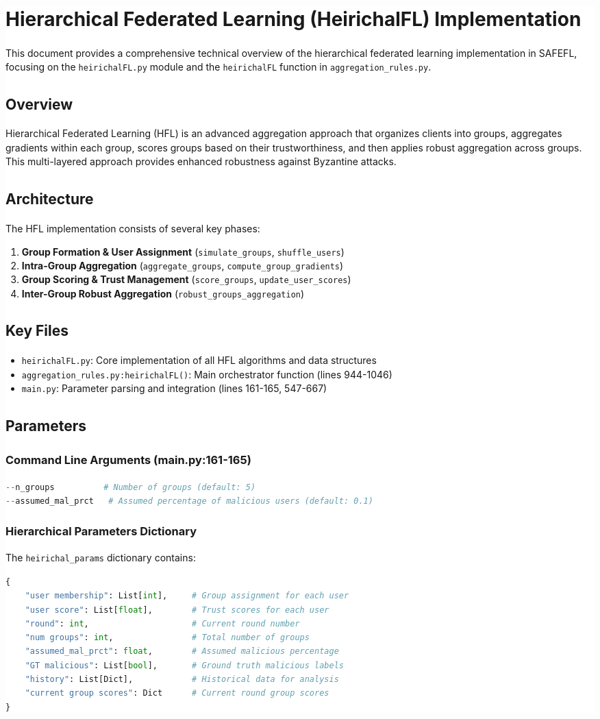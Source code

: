 # Hierarchical Federated Learning (HeirichalFL) Implementation

This document provides a comprehensive technical overview of the hierarchical federated learning implementation in SAFEFL, focusing on the `heirichalFL.py` module and the `heirichalFL` function in `aggregation_rules.py`.

## Overview

Hierarchical Federated Learning (HFL) is an advanced aggregation approach that organizes clients into groups, aggregates gradients within each group, scores groups based on their trustworthiness, and then applies robust aggregation across groups. This multi-layered approach provides enhanced robustness against Byzantine attacks.

## Architecture

The HFL implementation consists of several key phases:

1. **Group Formation & User Assignment** (`simulate_groups`, `shuffle_users`)
2. **Intra-Group Aggregation** (`aggregate_groups`, `compute_group_gradients`)
3. **Group Scoring & Trust Management** (`score_groups`, `update_user_scores`)
4. **Inter-Group Robust Aggregation** (`robust_groups_aggregation`)

## Key Files

- `heirichalFL.py`: Core implementation of all HFL algorithms and data structures
- `aggregation_rules.py:heirichalFL()`: Main orchestrator function (lines 944-1046)
- `main.py`: Parameter parsing and integration (lines 161-165, 547-667)

## Parameters

### Command Line Arguments (main.py:161-165)
```python
--n_groups          # Number of groups (default: 5)
--assumed_mal_prct   # Assumed percentage of malicious users (default: 0.1)
```

### Hierarchical Parameters Dictionary
The `heirichal_params` dictionary contains:
```python
{
    "user membership": List[int],     # Group assignment for each user
    "user score": List[float],        # Trust scores for each user  
    "round": int,                     # Current round number
    "num groups": int,                # Total number of groups
    "assumed_mal_prct": float,        # Assumed malicious percentage
    "GT malicious": List[bool],       # Ground truth malicious labels
    "history": List[Dict],            # Historical data for analysis
    "current group scores": Dict      # Current round group scores
}
```
